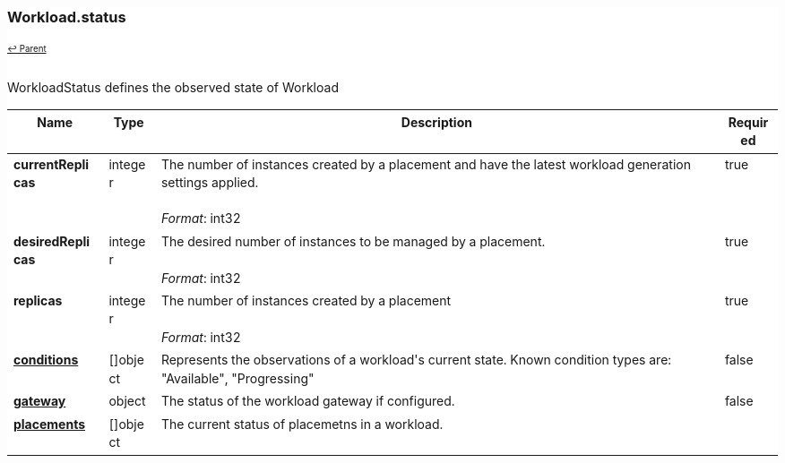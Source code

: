 
### Workload.status
<sup><sup>[↩ Parent](#workload)</sup></sup>



WorkloadStatus defines the observed state of Workload

<table>
    <thead>
        <tr>
            <th>Name</th>
            <th>Type</th>
            <th>Description</th>
            <th>Required</th>
        </tr>
    </thead>
    <tbody><tr>
        <td><b>currentReplicas</b></td>
        <td>integer</td>
        <td>
          The number of instances created by a placement and have the latest
workload generation settings applied.<br/>
          <br/>
            <i>Format</i>: int32<br/>
        </td>
        <td>true</td>
      </tr><tr>
        <td><b>desiredReplicas</b></td>
        <td>integer</td>
        <td>
          The desired number of instances to be managed by a placement.<br/>
          <br/>
            <i>Format</i>: int32<br/>
        </td>
        <td>true</td>
      </tr><tr>
        <td><b>replicas</b></td>
        <td>integer</td>
        <td>
          The number of instances created by a placement<br/>
          <br/>
            <i>Format</i>: int32<br/>
        </td>
        <td>true</td>
      </tr><tr>
        <td><b><a href="#workloadstatusconditionsindex">conditions</a></b></td>
        <td>[]object</td>
        <td>
          Represents the observations of a workload's current state.
Known condition types are: "Available", "Progressing"<br/>
        </td>
        <td>false</td>
      </tr><tr>
        <td><b><a href="#workloadstatusgateway">gateway</a></b></td>
        <td>object</td>
        <td>
          The status of the workload gateway if configured.<br/>
        </td>
        <td>false</td>
      </tr><tr>
        <td><b><a href="#workloadstatusplacementsindex">placements</a></b></td>
        <td>[]object</td>
        <td>
          The current status of placemetns in a workload.<br/>